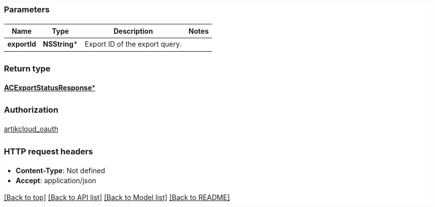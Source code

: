 ### Parameters

Name | Type | Description  | Notes
------------- | ------------- | ------------- | -------------
 **exportId** | **NSString***| Export ID of the export query. | 

### Return type

[**ACExportStatusResponse***](ACExportStatusResponse.md)

### Authorization

[artikcloud_oauth](../README.md#artikcloud_oauth)

### HTTP request headers

 - **Content-Type**: Not defined
 - **Accept**: application/json

[[Back to top]](#) [[Back to API list]](../README.md#documentation-for-api-endpoints) [[Back to Model list]](../README.md#documentation-for-models) [[Back to README]](../README.md)

